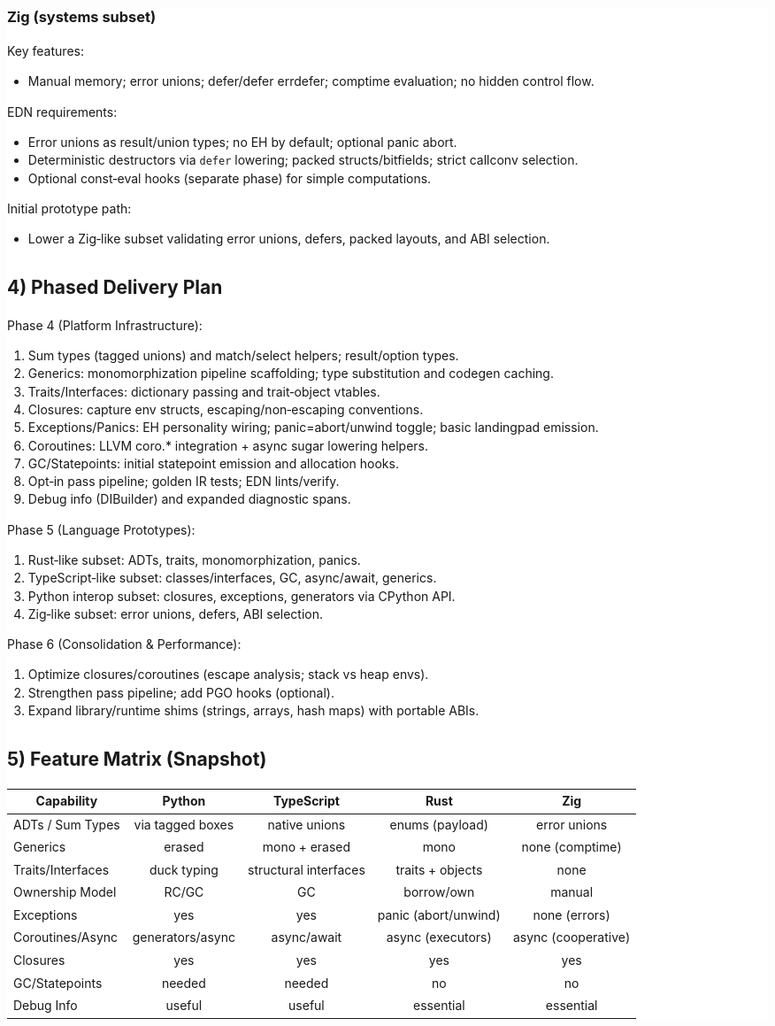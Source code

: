 ### Zig (systems subset)
Key features:
- Manual memory; error unions; defer/defer errdefer; comptime evaluation; no hidden control flow.

EDN requirements:
- Error unions as result/union types; no EH by default; optional panic abort.
- Deterministic destructors via `defer` lowering; packed structs/bitfields; strict callconv selection.
- Optional const‑eval hooks (separate phase) for simple computations.

Initial prototype path:
- Lower a Zig‑like subset validating error unions, defers, packed layouts, and ABI selection.

## 4) Phased Delivery Plan

Phase 4 (Platform Infrastructure):
1. Sum types (tagged unions) and match/select helpers; result/option types.
2. Generics: monomorphization pipeline scaffolding; type substitution and codegen caching.
3. Traits/Interfaces: dictionary passing and trait‑object vtables.
4. Closures: capture env structs, escaping/non‑escaping conventions.
5. Exceptions/Panics: EH personality wiring; panic=abort/unwind toggle; basic landingpad emission.
6. Coroutines: LLVM coro.* integration + async sugar lowering helpers.
7. GC/Statepoints: initial statepoint emission and allocation hooks.
8. Opt‑in pass pipeline; golden IR tests; EDN lints/verify.
9. Debug info (DIBuilder) and expanded diagnostic spans.

Phase 5 (Language Prototypes):
1. Rust‑like subset: ADTs, traits, monomorphization, panics.
2. TypeScript‑like subset: classes/interfaces, GC, async/await, generics.
3. Python interop subset: closures, exceptions, generators via CPython API.
4. Zig‑like subset: error unions, defers, ABI selection.

Phase 6 (Consolidation & Performance):
1. Optimize closures/coroutines (escape analysis; stack vs heap envs).
2. Strengthen pass pipeline; add PGO hooks (optional).
3. Expand library/runtime shims (strings, arrays, hash maps) with portable ABIs.

## 5) Feature Matrix (Snapshot)

| Capability | Python | TypeScript | Rust | Zig |
|------------|:------:|:----------:|:----:|:---:|
| ADTs / Sum Types | via tagged boxes | native unions | enums (payload) | error unions |
| Generics | erased | mono + erased | mono | none (comptime) |
| Traits/Interfaces | duck typing | structural interfaces | traits + objects | none |
| Ownership Model | RC/GC | GC | borrow/own | manual |
| Exceptions | yes | yes | panic (abort/unwind) | none (errors) |
| Coroutines/Async | generators/async | async/await | async (executors) | async (cooperative) |
| Closures | yes | yes | yes | yes |
| GC/Statepoints | needed | needed | no | no |
| Debug Info | useful | useful | essential | essential |
